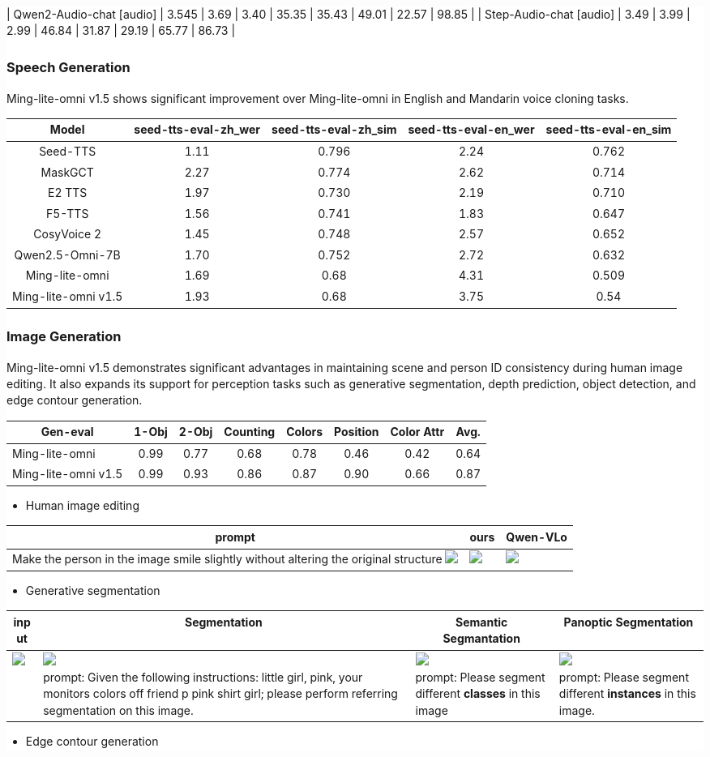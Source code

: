 | Qwen2-Audio-chat [audio]  | 3.545                  | 3.69       | 3.40       | 35.35 | 35.43 | 49.01      | 22.57  | 98.85   |
| Step-Audio-chat [audio]   | 3.49                   | 3.99       | 2.99       | 46.84 | 31.87 | 29.19      | 65.77  | 86.73   |

### Speech Generation
Ming-lite-omni v1.5 shows significant improvement over Ming-lite-omni in English and Mandarin voice cloning tasks.

| Model           | seed-tts-eval-zh_wer | seed-tts-eval-zh_sim | seed-tts-eval-en_wer | seed-tts-eval-en_sim |
|:---------------:|:--------------------:|:--------------------:|:--------------------:|:--------------------:|
| Seed-TTS        |         1.11         | 0.796                |         2.24         | 0.762                |
| MaskGCT         |         2.27         | 0.774                |         2.62         | 0.714                |
| E2 TTS          |         1.97         | 0.730                |         2.19         | 0.710                |
| F5-TTS          |         1.56         | 0.741                |         1.83         | 0.647                |
| CosyVoice 2     |         1.45         | 0.748                |         2.57         | 0.652                |
| Qwen2.5-Omni-7B |         1.70         | 0.752                |         2.72         | 0.632                |
| Ming-lite-omni       |   1.69                  | 0.68                 | 4.31                  | 0.509                |
| Ming-lite-omni v1.5 |  1.93                  | 0.68                 | 3.75                  | 0.54                 |


### Image Generation
Ming-lite-omni v1.5 demonstrates significant advantages in maintaining scene and person ID consistency during human image editing. It also expands its support for perception tasks such as generative segmentation, depth prediction, object detection, and edge contour generation.

| Gen-eval            | 1-Obj | 2-Obj | Counting | Colors | Position | Color Attr | Avg. |
|---------------------| :---:   | :---:   | :---:      | :---: |:---: |:---: |:---: |
| Ming-lite-omni      | 0.99   | 0.77   | 0.68      | 0.78 | 0.46 |0.42 |0.64 |
| Ming-lite-omni v1.5 | 0.99   | 0.93   | 0.86      | 0.87 |0.90 |0.66 |0.87 |  




+ Human image editing

| prompt                                                                                                                                                                                                     | ours | Qwen-VLo |
|------------------------------------------------------------------------------------------------------------------------------------------------------------------------------------------------------------| --- | --- |
| Make the person in the image smile slightly without altering the original structure ![](https://github.com/Biao-Gong/static/blob/main/gen/1752147843685-5b097f6b-b2aa-4baf-abe4-f1abd89265e8.png?raw=true) | ![](https://raw.githubusercontent.com/Biao-Gong/static/refs/heads/main/gen/1752147837185-62077f0c-e7ec-415f-bd34-1c8453253949.webp) | ![](https://raw.githubusercontent.com/Biao-Gong/static/refs/heads/main/gen/1752147953713-703c31c8-2fd1-4c2d-b4bc-6e0f52e70017.webp) |

- Generative segmentation 

| input | Segmentation | Semantic Segmantation | Panoptic Segmentation |
|  ---     | --- | --- | --- |
| ![](https://raw.githubusercontent.com/Biao-Gong/static/refs/heads/main/gen/1752115158022-12254e69-e8c0-43fb-a725-f6730cda22d8.webp) | ![](https://raw.githubusercontent.com/Biao-Gong/static/refs/heads/main/gen/1752115142775-3975827c-4110-445b-af53-e20201d1043a.webp)<br/>prompt: Given the following instructions: little girl, pink, your monitors colors off friend p pink shirt girl; please perform referring segmentation on this image. | ![](https://raw.githubusercontent.com/Biao-Gong/static/refs/heads/main/gen/1752116495974-7708ba3a-5909-46df-82f5-a1bfa1519d4d.webp)<br/>prompt: Please segment different **classes** in this image | ![](https://raw.githubusercontent.com/Biao-Gong/static/refs/heads/main/gen/1752115151406-c4780a97-5f1c-46cd-9a45-d4ef600d0897.webp)<br/>prompt: Please segment different **instances** in this image. |


+ Edge contour generation

